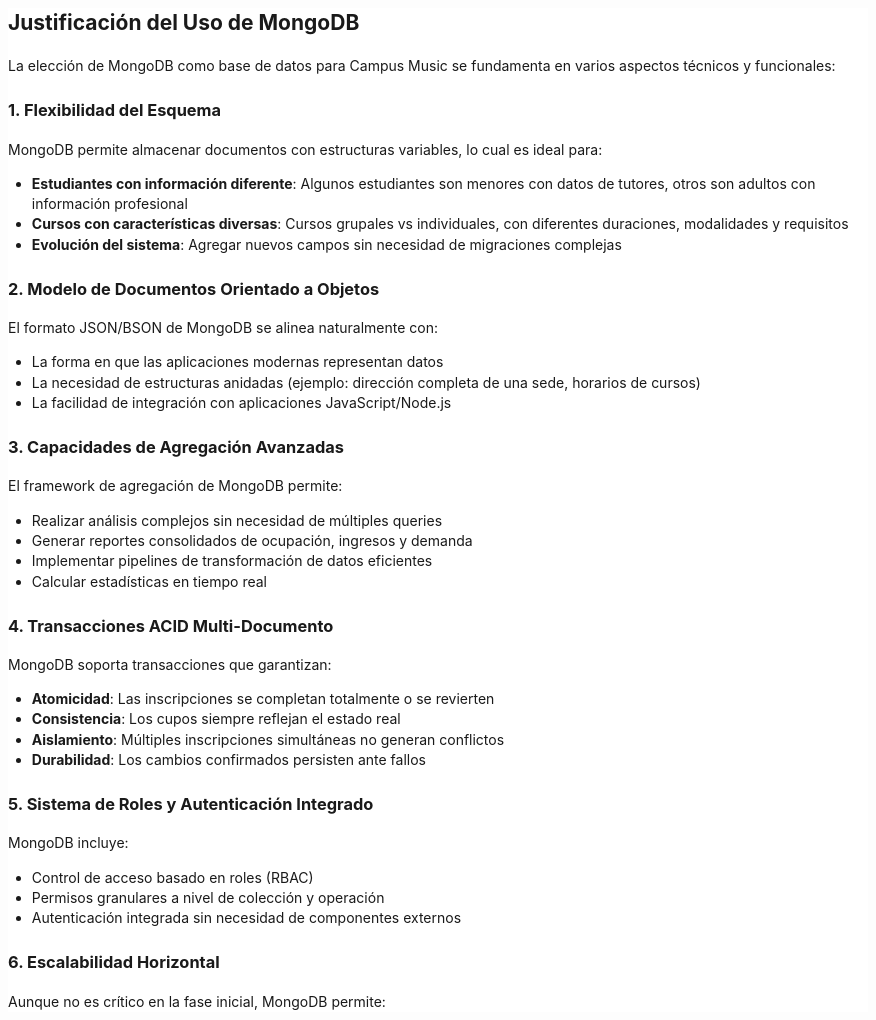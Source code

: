 
## Justificación del Uso de MongoDB

La elección de MongoDB como base de datos para Campus Music se fundamenta en varios aspectos técnicos y funcionales:

### 1. Flexibilidad del Esquema

MongoDB permite almacenar documentos con estructuras variables, lo cual es ideal para:

- **Estudiantes con información diferente**: Algunos estudiantes son menores con datos de tutores, otros son adultos con información profesional
- **Cursos con características diversas**: Cursos grupales vs individuales, con diferentes duraciones, modalidades y requisitos
- **Evolución del sistema**: Agregar nuevos campos sin necesidad de migraciones complejas

### 2. Modelo de Documentos Orientado a Objetos

El formato JSON/BSON de MongoDB se alinea naturalmente con:

- La forma en que las aplicaciones modernas representan datos
- La necesidad de estructuras anidadas (ejemplo: dirección completa de una sede, horarios de cursos)
- La facilidad de integración con aplicaciones JavaScript/Node.js

### 3. Capacidades de Agregación Avanzadas

El framework de agregación de MongoDB permite:

- Realizar análisis complejos sin necesidad de múltiples queries
- Generar reportes consolidados de ocupación, ingresos y demanda
- Implementar pipelines de transformación de datos eficientes
- Calcular estadísticas en tiempo real

### 4. Transacciones ACID Multi-Documento

MongoDB soporta transacciones que garantizan:

- **Atomicidad**: Las inscripciones se completan totalmente o se revierten
- **Consistencia**: Los cupos siempre reflejan el estado real
- **Aislamiento**: Múltiples inscripciones simultáneas no generan conflictos
- **Durabilidad**: Los cambios confirmados persisten ante fallos

### 5. Sistema de Roles y Autenticación Integrado

MongoDB incluye:

- Control de acceso basado en roles (RBAC)
- Permisos granulares a nivel de colección y operación
- Autenticación integrada sin necesidad de componentes externos

### 6. Escalabilidad Horizontal

Aunque no es crítico en la fase inicial, MongoDB permite:
